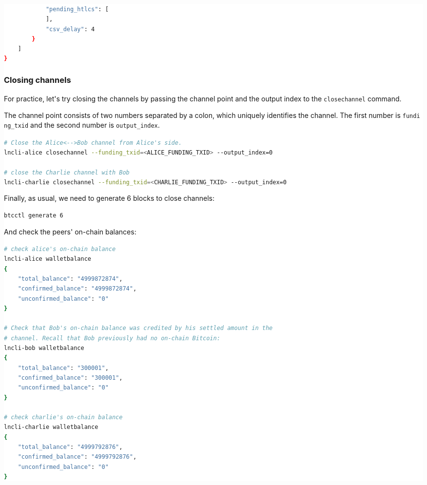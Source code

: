 ```bash
            "pending_htlcs": [
            ],
            "csv_delay": 4
        }
    ]
}
```

### Closing channels

For practice, let's try closing the channels by passing the channel point and the output index to the `closechannel` command.

The channel point consists of two numbers separated by a colon, which uniquely identifies the channel. The first number is `funding_txid` and the second number is `output_index`.

```bash
# Close the Alice<-->Bob channel from Alice's side.
lncli-alice closechannel --funding_txid=<ALICE_FUNDING_TXID> --output_index=0

# close the Charlie channel with Bob
lncli-charlie closechannel --funding_txid=<CHARLIE_FUNDING_TXID> --output_index=0
```

Finally, as usual, we need to generate 6 blocks to close channels:

```bash
btcctl generate 6
```

And check the peers' on-chain balances:

```bash
# check alice's on-chain balance
lncli-alice walletbalance
{
    "total_balance": "4999872874",
    "confirmed_balance": "4999872874",
    "unconfirmed_balance": "0"
}

# Check that Bob's on-chain balance was credited by his settled amount in the
# channel. Recall that Bob previously had no on-chain Bitcoin:
lncli-bob walletbalance
{
    "total_balance": "300001",
    "confirmed_balance": "300001",
    "unconfirmed_balance": "0"
}

# check charlie's on-chain balance
lncli-charlie walletbalance
{
    "total_balance": "4999792876",
    "confirmed_balance": "4999792876",
    "unconfirmed_balance": "0"
}
```

